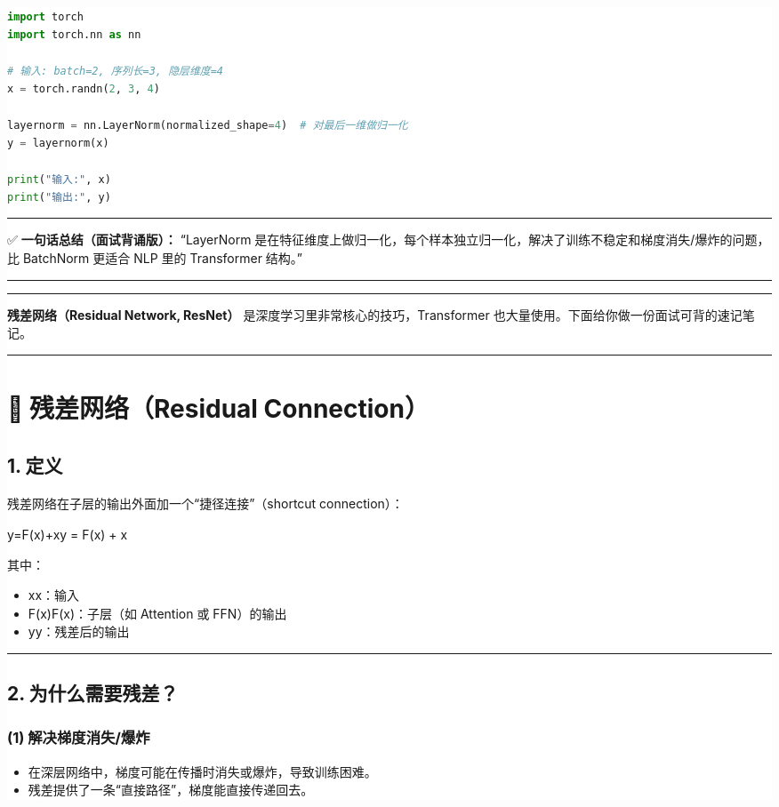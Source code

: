 ```python
import torch
import torch.nn as nn

# 输入: batch=2, 序列长=3, 隐层维度=4
x = torch.randn(2, 3, 4)

layernorm = nn.LayerNorm(normalized_shape=4)  # 对最后一维做归一化
y = layernorm(x)

print("输入:", x)
print("输出:", y)
```

------

✅ **一句话总结（面试背诵版）：**
 “LayerNorm 是在特征维度上做归一化，每个样本独立归一化，解决了训练不稳定和梯度消失/爆炸的问题，比 BatchNorm 更适合 NLP 里的 Transformer 结构。”

------







---



**残差网络（Residual Network, ResNet）** 是深度学习里非常核心的技巧，Transformer 也大量使用。下面给你做一份面试可背的速记笔记。

------

# 📌 残差网络（Residual Connection）

## 1. 定义

残差网络在子层的输出外面加一个“捷径连接”（shortcut connection）：

y=F(x)+xy = F(x) + x

其中：

- xx：输入
- F(x)F(x)：子层（如 Attention 或 FFN）的输出
- yy：残差后的输出

------

## 2. 为什么需要残差？

### (1) 解决梯度消失/爆炸

- 在深层网络中，梯度可能在传播时消失或爆炸，导致训练困难。
- 残差提供了一条“直接路径”，梯度能直接传递回去。
